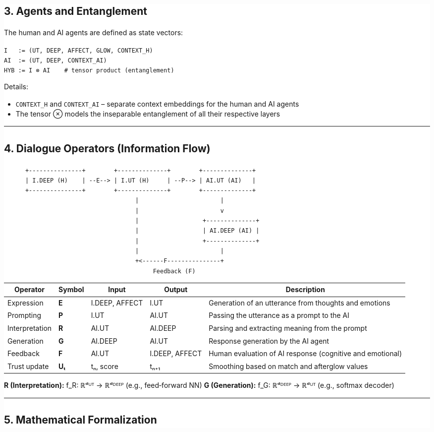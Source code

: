 
## 3. Agents and Entanglement

The human and AI agents are defined as state vectors:

```
I   := (UT, DEEP, AFFECT, GLOW, CONTEXT_H)
AI  := (UT, DEEP, CONTEXT_AI)
HYB := I ⊗ AI    # tensor product (entanglement)
```

Details:

* `CONTEXT_H` and `CONTEXT_AI` – separate context embeddings for the human and AI agents
* The tensor ⊗ models the inseparable entanglement of all their respective layers

---

## 4. Dialogue Operators (Information Flow)

```
      +---------------+        +--------------+        +--------------+
      | I.DEEP (H)    | --E--> | I.UT (H)     | --P--> | AI.UT (AI)   |
      +---------------+        +--------------+        +--------------+
                                     |                       |
                                     |                       v
                                     |                  +--------------+
                                     |                  | AI.DEEP (AI) |
                                     |                  +--------------+
                                     |                       |
                                     +<------F---------------+
                                          Feedback (F)
```

| Operator       | Symbol | Input          | Output         | Description                                               |
| -------------- | ------ | -------------- | -------------- | --------------------------------------------------------- |
| Expression     | **E**  | I.DEEP, AFFECT | I.UT           | Generation of an utterance from thoughts and emotions     |
| Prompting      | **P**  | I.UT           | AI.UT          | Passing the utterance as a prompt to the AI               |
| Interpretation | **R**  | AI.UT          | AI.DEEP        | Parsing and extracting meaning from the prompt            |
| Generation     | **G**  | AI.DEEP        | AI.UT          | Response generation by the AI agent                       |
| Feedback       | **F**  | AI.UT          | I.DEEP, AFFECT | Human evaluation of AI response (cognitive and emotional) |
| Trust update   | **Uₜ** | tₙ, score      | tₙ₊₁           | Smoothing based on match and afterglow values             |

**R (Interpretation):**  f\_R: ℝᵈᵁᵀ → ℝᵈᴰᴱᴱᴾ (e.g., feed‑forward NN)
**G (Generation):**     f\_G: ℝᵈᴰᴱᴱᴾ → ℝᵈᵁᵀ (e.g., softmax decoder)

---

## 5. Mathematical Formalization
